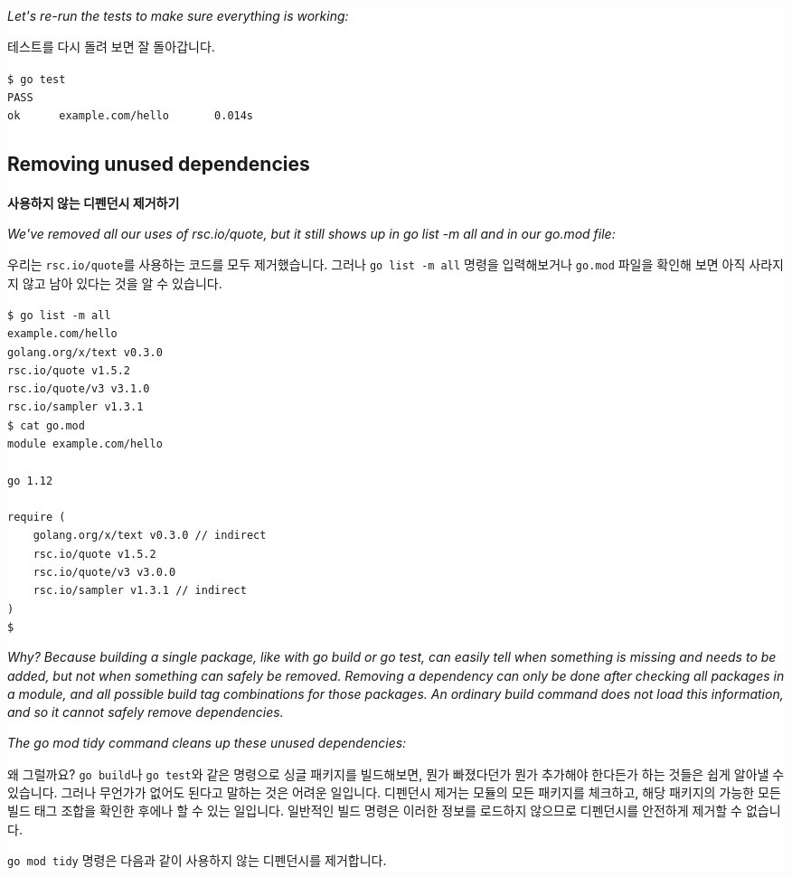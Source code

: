 _Let's re-run the tests to make sure everything is working:_

테스트를 다시 돌려 보면 잘 돌아갑니다.

```
$ go test
PASS
ok      example.com/hello       0.014s
```

## Removing unused dependencies

**사용하지 않는 디펜던시 제거하기**

_We've removed all our uses of rsc.io/quote, but it still shows up in go list -m all and in our go.mod file:_

우리는 `rsc.io/quote`를 사용하는 코드를 모두 제거했습니다.
그러나 `go list -m all` 명령을 입력해보거나 `go.mod` 파일을 확인해 보면 아직 사라지지 않고 남아 있다는 것을 알 수 있습니다.

```
$ go list -m all
example.com/hello
golang.org/x/text v0.3.0
rsc.io/quote v1.5.2
rsc.io/quote/v3 v3.1.0
rsc.io/sampler v1.3.1
$ cat go.mod
module example.com/hello

go 1.12

require (
    golang.org/x/text v0.3.0 // indirect
    rsc.io/quote v1.5.2
    rsc.io/quote/v3 v3.0.0
    rsc.io/sampler v1.3.1 // indirect
)
$
```

_Why? Because building a single package, like with go build or go test, can easily tell when something is missing and needs to be added, but not when something can safely be removed.
Removing a dependency can only be done after checking all packages in a module, and all possible build tag combinations for those packages.
An ordinary build command does not load this information, and so it cannot safely remove dependencies._

_The go mod tidy command cleans up these unused dependencies:_

왜 그럴까요? `go build`나 `go test`와 같은 명령으로 싱글 패키지를 빌드해보면, 뭔가 빠졌다던가 뭔가 추가해야 한다든가 하는 것들은 쉽게 알아낼 수 있습니다. 그러나 무언가가 없어도 된다고 말하는 것은 어려운 일입니다.
디펜던시 제거는 모듈의 모든 패키지를 체크하고, 해당 패키지의 가능한 모든 빌드 태그 조합을 확인한 후에나 할 수 있는 일입니다.
일반적인 빌드 명령은 이러한 정보를 로드하지 않으므로 디펜던시를 안전하게 제거할 수 없습니다.

`go mod tidy` 명령은 다음과 같이 사용하지 않는 디펜던시를 제거합니다.
